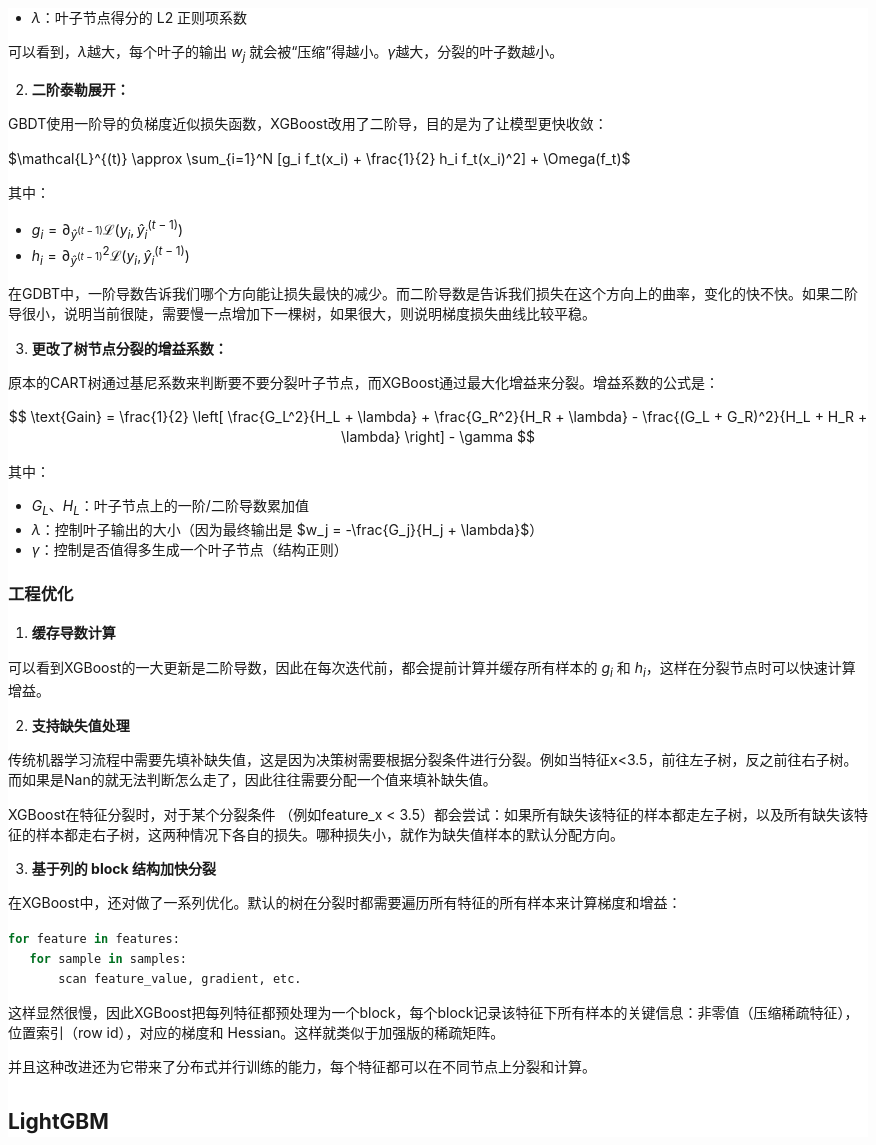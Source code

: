 - $\lambda$：叶子节点得分的 L2 正则项系数

可以看到，$\lambda$越大，每个叶子的输出 $w_j$ 就会被“压缩”得越小。$\gamma$越大，分裂的叶子数越小。

2. **二阶泰勒展开：**

GBDT使用一阶导的负梯度近似损失函数，XGBoost改用了二阶导，目的是为了让模型更快收敛：

$\mathcal{L}^{(t)} \approx \sum_{i=1}^N [g_i f_t(x_i) + \frac{1}{2} h_i f_t(x_i)^2] + \Omega(f_t)$

其中：

- $g_i = \partial_{\hat{y}^{(t-1)}} \mathcal{L}(y_i, \hat{y}_i^{(t-1)})$
- $h_i = \partial^2_{\hat{y}^{(t-1)}} \mathcal{L}(y_i, \hat{y}_i^{(t-1)})$

在GDBT中，一阶导数告诉我们哪个方向能让损失最快的减少。而二阶导数是告诉我们损失在这个方向上的曲率，变化的快不快。如果二阶导很小，说明当前很陡，需要慢一点增加下一棵树，如果很大，则说明梯度损失曲线比较平稳。

3. **更改了树节点分裂的增益系数：**

原本的CART树通过基尼系数来判断要不要分裂叶子节点，而XGBoost通过最大化增益来分裂。增益系数的公式是：

$$
\text{Gain} = \frac{1}{2} \left[ \frac{G_L^2}{H_L + \lambda} + \frac{G_R^2}{H_R + \lambda} - \frac{(G_L + G_R)^2}{H_L + H_R + \lambda} \right] - \gamma
$$

其中：

- $G_L$、$H_L$：叶子节点上的一阶/二阶导数累加值
- $\lambda$：控制叶子输出的大小（因为最终输出是 $w_j = -\frac{G_j}{H_j + \lambda}$）
- $\gamma$：控制是否值得多生成一个叶子节点（结构正则）

### **工程优化**

1. **缓存导数计算**

可以看到XGBoost的一大更新是二阶导数，因此在每次迭代前，都会提前计算并缓存所有样本的 $g_i$ 和 $h_i$，这样在分裂节点时可以快速计算增益。

2. **支持缺失值处理**

传统机器学习流程中需要先填补缺失值，这是因为决策树需要根据分裂条件进行分裂。例如当特征x<3.5，前往左子树，反之前往右子树。而如果是Nan的就无法判断怎么走了，因此往往需要分配一个值来填补缺失值。

XGBoost在特征分裂时，对于某个分裂条件 （例如feature_x < 3.5）都会尝试：如果所有缺失该特征的样本都走左子树，以及所有缺失该特征的样本都走右子树，这两种情况下各自的损失。哪种损失小，就作为缺失值样本的默认分配方向。

3. **基于列的 block 结构加快分裂**

在XGBoost中，还对做了一系列优化。默认的树在分裂时都需要遍历所有特征的所有样本来计算梯度和增益：

```python
for feature in features:
   for sample in samples:
       scan feature_value, gradient, etc.
```

这样显然很慢，因此XGBoost把每列特征都预处理为一个block，每个block记录该特征下所有样本的关键信息：非零值（压缩稀疏特征），位置索引（row id），对应的梯度和 Hessian。这样就类似于加强版的稀疏矩阵。

并且这种改进还为它带来了分布式并行训练的能力，每个特征都可以在不同节点上分裂和计算。

##  LightGBM
